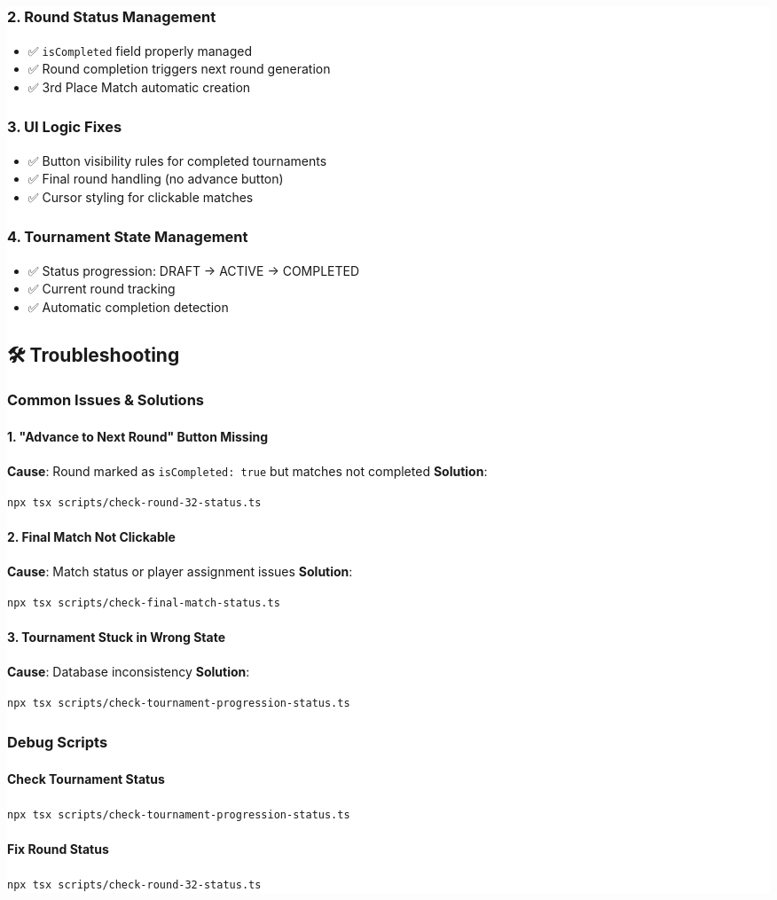 ### 2. Round Status Management
- ✅ `isCompleted` field properly managed
- ✅ Round completion triggers next round generation
- ✅ 3rd Place Match automatic creation

### 3. UI Logic Fixes
- ✅ Button visibility rules for completed tournaments
- ✅ Final round handling (no advance button)
- ✅ Cursor styling for clickable matches

### 4. Tournament State Management
- ✅ Status progression: DRAFT → ACTIVE → COMPLETED
- ✅ Current round tracking
- ✅ Automatic completion detection

## 🛠️ Troubleshooting

### Common Issues & Solutions

#### 1. "Advance to Next Round" Button Missing
**Cause**: Round marked as `isCompleted: true` but matches not completed
**Solution**: 
```bash
npx tsx scripts/check-round-32-status.ts
```

#### 2. Final Match Not Clickable
**Cause**: Match status or player assignment issues
**Solution**:
```bash
npx tsx scripts/check-final-match-status.ts
```

#### 3. Tournament Stuck in Wrong State
**Cause**: Database inconsistency
**Solution**:
```bash
npx tsx scripts/check-tournament-progression-status.ts
```

### Debug Scripts

#### Check Tournament Status
```bash
npx tsx scripts/check-tournament-progression-status.ts
```

#### Fix Round Status
```bash
npx tsx scripts/check-round-32-status.ts
```

